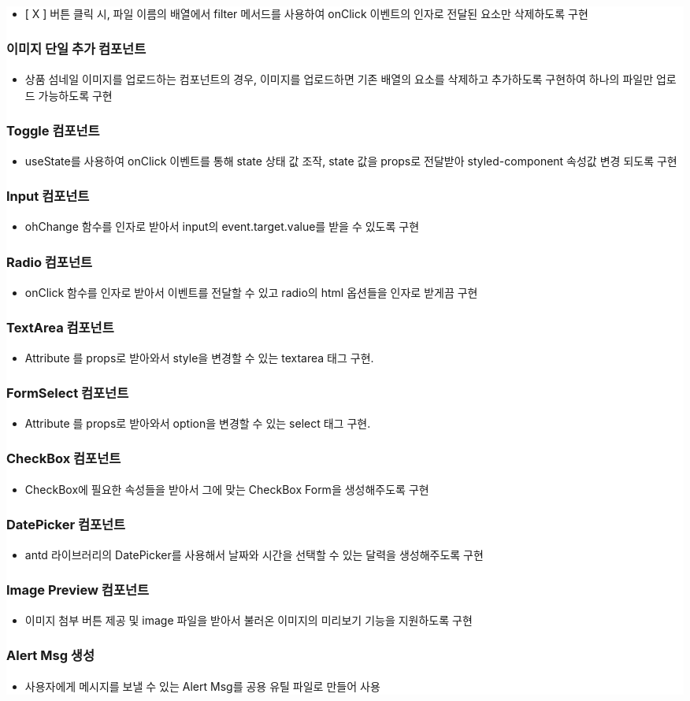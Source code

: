 - [ X ] 버튼 클릭 시, 파일 이름의 배열에서 filter 메서드를 사용하여 onClick 이벤트의 인자로 전달된 요소만 삭제하도록 구현

### 이미지 단일 추가 컴포넌트

- 상품 섬네일 이미지를 업로드하는 컴포넌트의 경우, 이미지를 업로드하면 기존 배열의 요소를 삭제하고 추가하도록 구현하여 하나의 파일만 업로드 가능하도록 구현

### Toggle 컴포넌트

- useState를 사용하여 onClick 이벤트를 통해 state 상태 값 조작, state 값을 props로 전달받아 styled-component 속성값 변경 되도록 구현

### Input 컴포넌트

- ohChange 함수를 인자로 받아서 input의 event.target.value를 받을 수 있도록 구현

### Radio 컴포넌트

- onClick 함수를 인자로 받아서 이벤트를 전달할 수 있고 radio의 html 옵션들을 인자로 받게끔 구현

### TextArea 컴포넌트

- Attribute 를 props로 받아와서 style을 변경할 수 있는 textarea 태그 구현.

### FormSelect 컴포넌트

- Attribute 를 props로 받아와서 option을 변경할 수 있는 select 태그 구현.

### CheckBox 컴포넌트

- CheckBox에 필요한 속성들을 받아서 그에 맞는 CheckBox Form을 생성해주도록 구현

### DatePicker 컴포넌트

- antd 라이브러리의 DatePicker를 사용해서 날짜와 시간을 선택할 수 있는 달력을 생성해주도록 구현

### Image Preview 컴포넌트

- 이미지 첨부 버튼 제공 및 image 파일을 받아서 불러온 이미지의 미리보기 기능을 지원하도록 구현

### Alert Msg 생성

- 사용자에게 메시지를 보낼 수 있는 Alert Msg를 공용 유틸 파일로 만들어 사용
    
